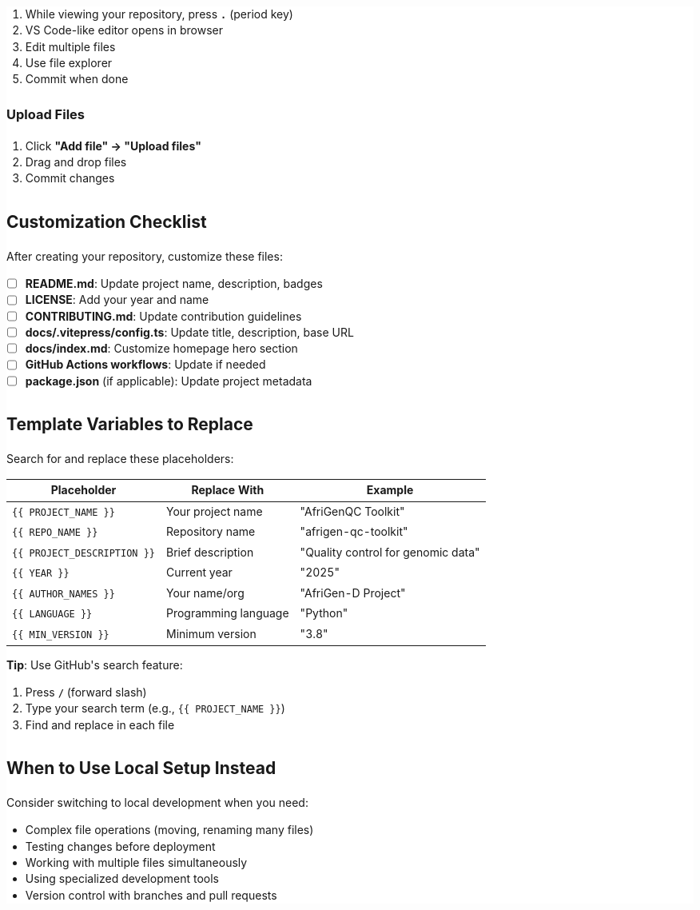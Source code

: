 1. While viewing your repository, press **`.`** (period key)
2. VS Code-like editor opens in browser
3. Edit multiple files
4. Use file explorer
5. Commit when done

### Upload Files

1. Click **"Add file" → "Upload files"**
2. Drag and drop files
3. Commit changes

## Customization Checklist

After creating your repository, customize these files:

- [ ] **README.md**: Update project name, description, badges
- [ ] **LICENSE**: Add your year and name
- [ ] **CONTRIBUTING.md**: Update contribution guidelines
- [ ] **docs/.vitepress/config.ts**: Update title, description, base URL
- [ ] **docs/index.md**: Customize homepage hero section
- [ ] **GitHub Actions workflows**: Update if needed
- [ ] **package.json** (if applicable): Update project metadata

## Template Variables to Replace

Search for and replace these placeholders:

| Placeholder | Replace With | Example |
|------------|--------------|---------|
| `{{ PROJECT_NAME }}` | Your project name | "AfriGenQC Toolkit" |
| `{{ REPO_NAME }}` | Repository name | "afrigen-qc-toolkit" |
| `{{ PROJECT_DESCRIPTION }}` | Brief description | "Quality control for genomic data" |
| `{{ YEAR }}` | Current year | "2025" |
| `{{ AUTHOR_NAMES }}` | Your name/org | "AfriGen-D Project" |
| `{{ LANGUAGE }}` | Programming language | "Python" |
| `{{ MIN_VERSION }}` | Minimum version | "3.8" |

**Tip**: Use GitHub's search feature:
1. Press **`/`** (forward slash)
2. Type your search term (e.g., `{{ PROJECT_NAME }}`)
3. Find and replace in each file

## When to Use Local Setup Instead

Consider switching to local development when you need:

- Complex file operations (moving, renaming many files)
- Testing changes before deployment
- Working with multiple files simultaneously
- Using specialized development tools
- Version control with branches and pull requests
